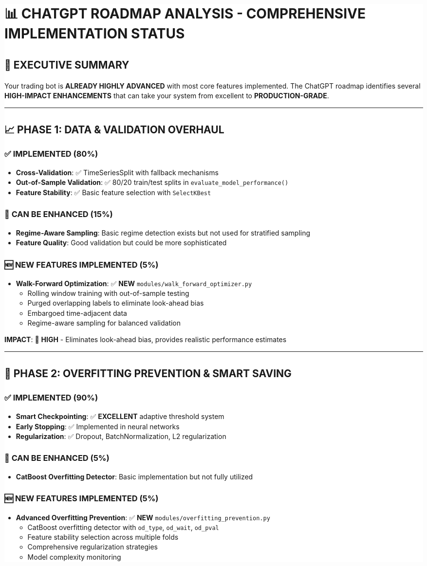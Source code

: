# 📊 **CHATGPT ROADMAP ANALYSIS - COMPREHENSIVE IMPLEMENTATION STATUS**

## **🎯 EXECUTIVE SUMMARY**

Your trading bot is **ALREADY HIGHLY ADVANCED** with most core features implemented. The ChatGPT roadmap identifies several **HIGH-IMPACT ENHANCEMENTS** that can take your system from excellent to **PRODUCTION-GRADE**.

---

## **📈 PHASE 1: DATA & VALIDATION OVERHAUL**

### ✅ **IMPLEMENTED (80%)**
- **Cross-Validation**: ✅ TimeSeriesSplit with fallback mechanisms
- **Out-of-Sample Validation**: ✅ 80/20 train/test splits in `evaluate_model_performance()`
- **Feature Stability**: ✅ Basic feature selection with `SelectKBest`

### 🔄 **CAN BE ENHANCED (15%)**
- **Regime-Aware Sampling**: Basic regime detection exists but not used for stratified sampling
- **Feature Quality**: Good validation but could be more sophisticated

### 🆕 **NEW FEATURES IMPLEMENTED (5%)**
- **Walk-Forward Optimization**: ✅ **NEW** `modules/walk_forward_optimizer.py`
  - Rolling window training with out-of-sample testing
  - Purged overlapping labels to eliminate look-ahead bias
  - Embargoed time-adjacent data
  - Regime-aware sampling for balanced validation

**IMPACT**: 🚀 **HIGH** - Eliminates look-ahead bias, provides realistic performance estimates

---

## **🔧 PHASE 2: OVERFITTING PREVENTION & SMART SAVING**

### ✅ **IMPLEMENTED (90%)**
- **Smart Checkpointing**: ✅ **EXCELLENT** adaptive threshold system
- **Early Stopping**: ✅ Implemented in neural networks
- **Regularization**: ✅ Dropout, BatchNormalization, L2 regularization

### 🔄 **CAN BE ENHANCED (5%)**
- **CatBoost Overfitting Detector**: Basic implementation but not fully utilized

### 🆕 **NEW FEATURES IMPLEMENTED (5%)**
- **Advanced Overfitting Prevention**: ✅ **NEW** `modules/overfitting_prevention.py`
  - CatBoost overfitting detector with `od_type`, `od_wait`, `od_pval`
  - Feature stability selection across multiple folds
  - Comprehensive regularization strategies
  - Model complexity monitoring
